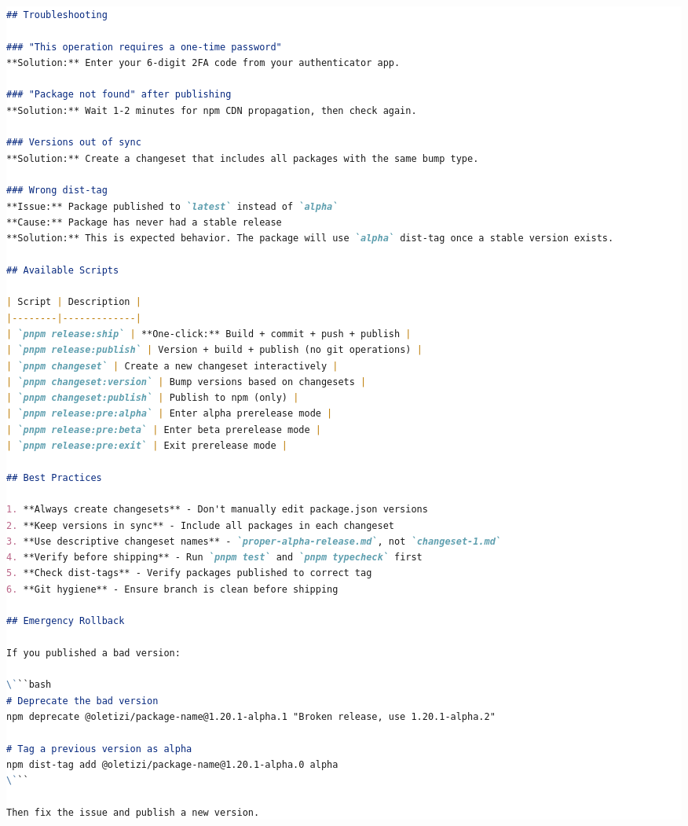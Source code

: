 ```md
## Troubleshooting

### "This operation requires a one-time password"
**Solution:** Enter your 6-digit 2FA code from your authenticator app.

### "Package not found" after publishing
**Solution:** Wait 1-2 minutes for npm CDN propagation, then check again.

### Versions out of sync
**Solution:** Create a changeset that includes all packages with the same bump type.

### Wrong dist-tag
**Issue:** Package published to `latest` instead of `alpha`
**Cause:** Package has never had a stable release
**Solution:** This is expected behavior. The package will use `alpha` dist-tag once a stable version exists.

## Available Scripts

| Script | Description |
|--------|-------------|
| `pnpm release:ship` | **One-click:** Build + commit + push + publish |
| `pnpm release:publish` | Version + build + publish (no git operations) |
| `pnpm changeset` | Create a new changeset interactively |
| `pnpm changeset:version` | Bump versions based on changesets |
| `pnpm changeset:publish` | Publish to npm (only) |
| `pnpm release:pre:alpha` | Enter alpha prerelease mode |
| `pnpm release:pre:beta` | Enter beta prerelease mode |
| `pnpm release:pre:exit` | Exit prerelease mode |

## Best Practices

1. **Always create changesets** - Don't manually edit package.json versions
2. **Keep versions in sync** - Include all packages in each changeset
3. **Use descriptive changeset names** - `proper-alpha-release.md`, not `changeset-1.md`
4. **Verify before shipping** - Run `pnpm test` and `pnpm typecheck` first
5. **Check dist-tags** - Verify packages published to correct tag
6. **Git hygiene** - Ensure branch is clean before shipping

## Emergency Rollback

If you published a bad version:

\```bash
# Deprecate the bad version
npm deprecate @oletizi/package-name@1.20.1-alpha.1 "Broken release, use 1.20.1-alpha.2"

# Tag a previous version as alpha
npm dist-tag add @oletizi/package-name@1.20.1-alpha.0 alpha
\```

Then fix the issue and publish a new version.

```
